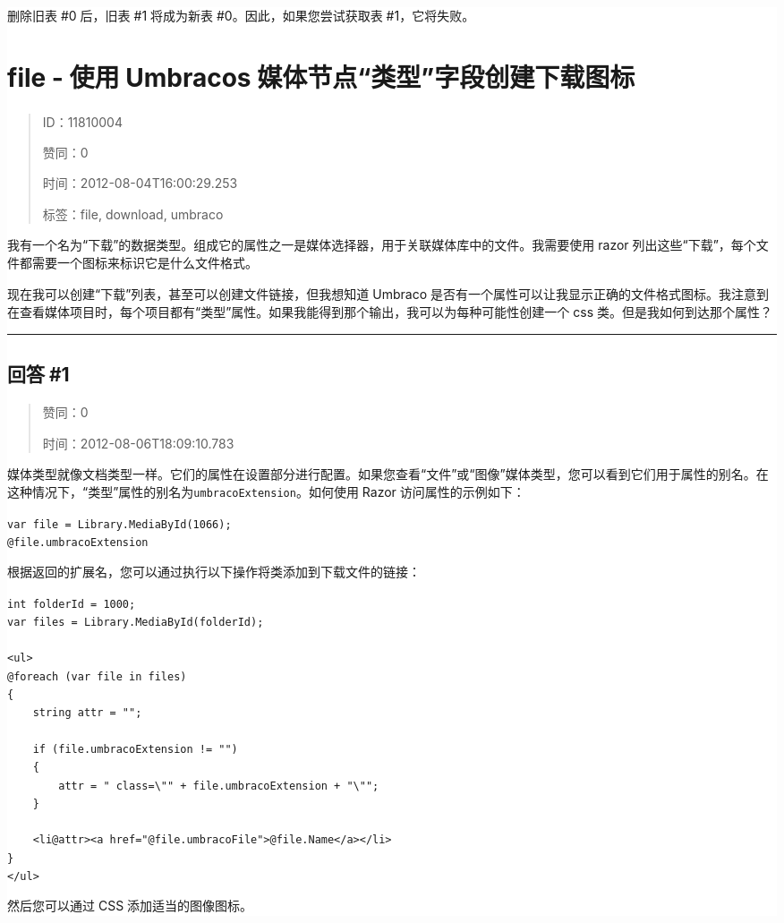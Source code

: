 删除旧表 #0 后，旧表 #1 将成为新表 #0。因此，如果您尝试获取表 #1，它将失败。

# file - 使用 Umbracos 媒体节点“类型”字段创建下载图标

> ID：11810004
> 
> 赞同：0
> 
> 时间：2012-08-04T16:00:29.253
> 
> 标签：file, download, umbraco

我有一个名为“下载”的数据类型。组成它的属性之一是媒体选择器，用于关联媒体库中的文件。我需要使用 razor 列出这些“下载”，每个文件都需要一个图标来标识它是什么文件格式。

现在我可以创建“下载”列表，甚至可以创建文件链接，但我想知道 Umbraco 是否有一个属性可以让我显示正确的文件格式图标。我注意到在查看媒体项目时，每个项目都有“类型”属性。如果我能得到那个输出，我可以为每种可能性创建一个 css 类。但是我如何到达那个属性？

* * *

## 回答 #1

> 赞同：0
> 
> 时间：2012-08-06T18:09:10.783

媒体类型就像文档类型一样。它们的属性在设置部分进行配置。如果您查看“文件”或“图像”媒体类型，您可以看到它们用于属性的别名。在这种情况下，“类型”属性的别名为`umbracoExtension`。如何使用 Razor 访问属性的示例如下：

```
var file = Library.MediaById(1066);
@file.umbracoExtension 
```

根据返回的扩展名，您可以通过执行以下操作将类添加到下载文件的链接：

```
int folderId = 1000;
var files = Library.MediaById(folderId);

<ul>
@foreach (var file in files)
{
    string attr = "";

    if (file.umbracoExtension != "")
    {
        attr = " class=\"" + file.umbracoExtension + "\"";
    }

    <li@attr><a href="@file.umbracoFile">@file.Name</a></li>
}
</ul> 
```

然后您可以通过 CSS 添加适当的图像图标。
